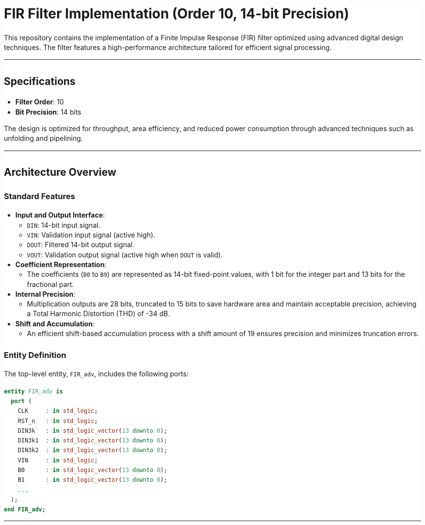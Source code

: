 # FIR Filter Implementation (Order 10, 14-bit Precision)

This repository contains the implementation of a Finite Impulse Response (FIR) filter optimized using advanced digital design techniques. The filter features a high-performance architecture tailored for efficient signal processing.

---

## Specifications

- **Filter Order**: 10
- **Bit Precision**: 14 bits

The design is optimized for throughput, area efficiency, and reduced power consumption through advanced techniques such as unfolding and pipelining.

---

## Architecture Overview

### Standard Features

- **Input and Output Interface**:
  - `DIN`: 14-bit input signal.
  - `VIN`: Validation input signal (active high).
  - `DOUT`: Filtered 14-bit output signal.
  - `VOUT`: Validation output signal (active high when `DOUT` is valid).
- **Coefficient Representation**:
  - The coefficients (`B0` to `B9`) are represented as 14-bit fixed-point values, with 1 bit for the integer part and 13 bits for the fractional part.
- **Internal Precision**:
  - Multiplication outputs are 28 bits, truncated to 15 bits to save hardware area and maintain acceptable precision, achieving a Total Harmonic Distortion (THD) of -34 dB.
- **Shift and Accumulation**:
  - An efficient shift-based accumulation process with a shift amount of 19 ensures precision and minimizes truncation errors.

### Entity Definition

The top-level entity, `FIR_adv`, includes the following ports:

```vhdl
entity FIR_adv is
  port (
    CLK     : in std_logic;
    RST_n   : in std_logic;
    DIN3k   : in std_logic_vector(13 downto 0);
    DIN3k1  : in std_logic_vector(13 downto 0);
    DIN3k2  : in std_logic_vector(13 downto 0);
    VIN     : in std_logic;
    B0      : in std_logic_vector(13 downto 0);
    B1      : in std_logic_vector(13 downto 0);
    ...
  );
end FIR_adv;
```

---